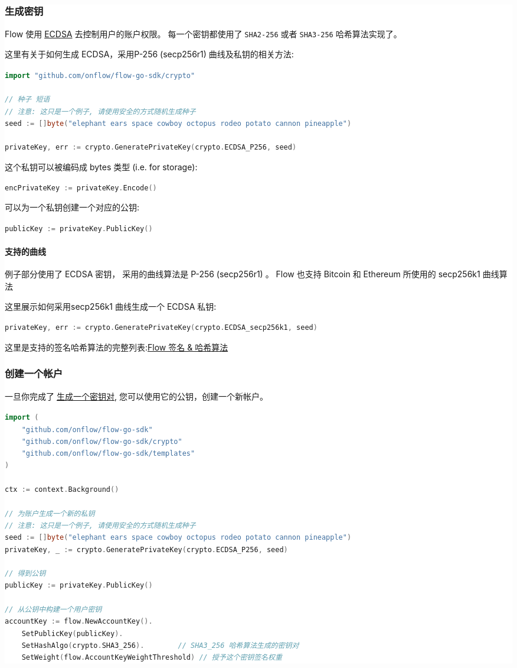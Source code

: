 ### 生成密钥

Flow 使用 [ECDSA](https://en.wikipedia.org/wiki/Elliptic_Curve_Digital_Signature_Algorithm) 
去控制用户的账户权限。 每一个密钥都使用了 `SHA2-256` 或者 `SHA3-256` 哈希算法实现了。

这里有关于如何生成 ECDSA，采用P-256 (secp256r1) 曲线及私钥的相关方法:

```go
import "github.com/onflow/flow-go-sdk/crypto"

// 种子 短语
// 注意: 这只是一个例子, 请使用安全的方式随机生成种子
seed := []byte("elephant ears space cowboy octopus rodeo potato cannon pineapple")

privateKey, err := crypto.GeneratePrivateKey(crypto.ECDSA_P256, seed)
```
这个私钥可以被编码成  bytes 类型 (i.e. for storage):

```go
encPrivateKey := privateKey.Encode()
```

可以为一个私钥创建一个对应的公钥:

```go
publicKey := privateKey.PublicKey()
```

#### 支持的曲线

例子部分使用了 ECDSA 密钥， 采用的曲线算法是 P-256 (secp256r1) 。
Flow 也支持 Bitcoin 和 Ethereum 所使用的 secp256k1 曲线算法

这里展示如何采用secp256k1 曲线生成一个 ECDSA 私钥:

```go
privateKey, err := crypto.GeneratePrivateKey(crypto.ECDSA_secp256k1, seed)
```

这里是支持的签名哈希算法的完整列表:[Flow 签名 & 哈希算法](https://github.com/onflow/flow/blob/master/docs/accounts-and-keys.md#supported-signature--hash-algorithms)

### 创建一个帐户

一旦你完成了 [生成一个密钥对](#generating-keys), 您可以使用它的公钥，创建一个新帐户。


```go
import (
    "github.com/onflow/flow-go-sdk"
    "github.com/onflow/flow-go-sdk/crypto"
    "github.com/onflow/flow-go-sdk/templates"
)

ctx := context.Background()

// 为账户生成一个新的私钥
// 注意: 这只是一个例子, 请使用安全的方式随机生成种子
seed := []byte("elephant ears space cowboy octopus rodeo potato cannon pineapple")
privateKey, _ := crypto.GeneratePrivateKey(crypto.ECDSA_P256, seed)

// 得到公钥
publicKey := privateKey.PublicKey()

// 从公钥中构建一个用户密钥
accountKey := flow.NewAccountKey().
    SetPublicKey(publicKey).
    SetHashAlgo(crypto.SHA3_256).        // SHA3_256 哈希算法生成的密钥对
    SetWeight(flow.AccountKeyWeightThreshold) // 授予这个密钥签名权重

```